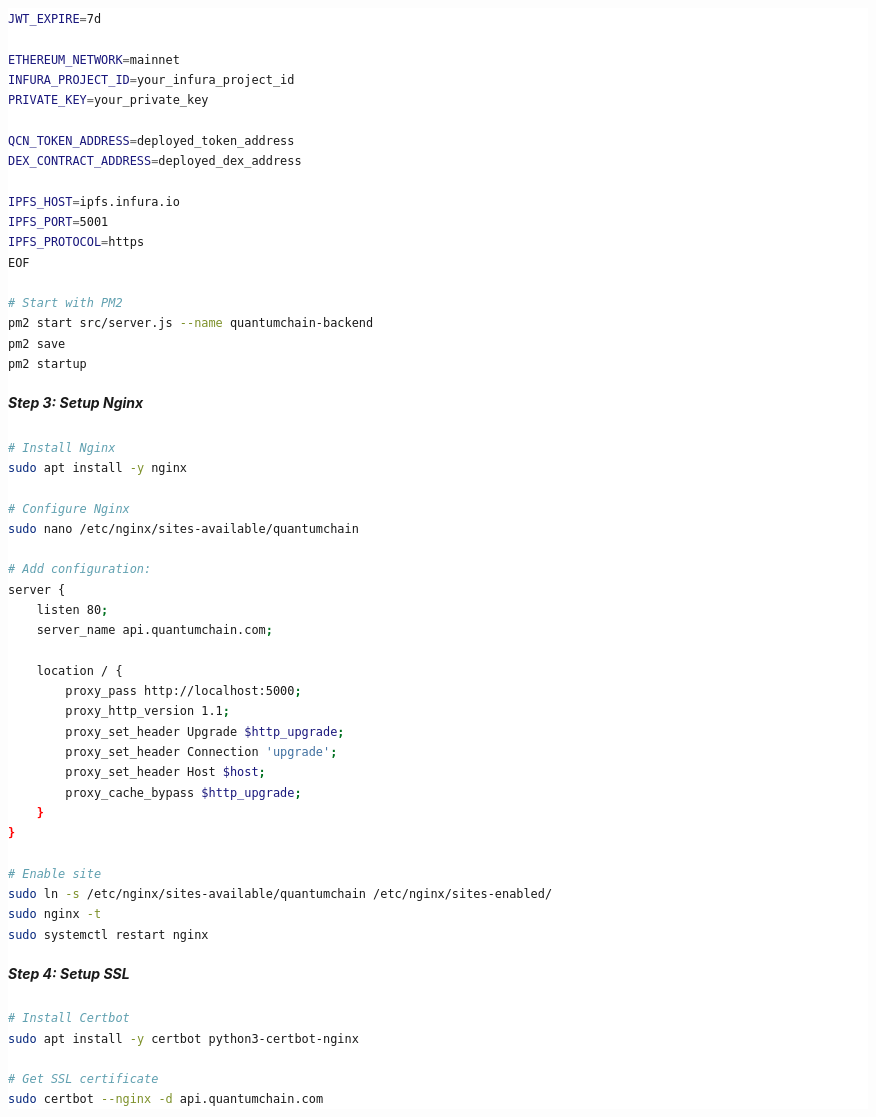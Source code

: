 ```bash
JWT_EXPIRE=7d

ETHEREUM_NETWORK=mainnet
INFURA_PROJECT_ID=your_infura_project_id
PRIVATE_KEY=your_private_key

QCN_TOKEN_ADDRESS=deployed_token_address
DEX_CONTRACT_ADDRESS=deployed_dex_address

IPFS_HOST=ipfs.infura.io
IPFS_PORT=5001
IPFS_PROTOCOL=https
EOF

# Start with PM2
pm2 start src/server.js --name quantumchain-backend
pm2 save
pm2 startup
```

##### Step 3: Setup Nginx
```bash
# Install Nginx
sudo apt install -y nginx

# Configure Nginx
sudo nano /etc/nginx/sites-available/quantumchain

# Add configuration:
server {
    listen 80;
    server_name api.quantumchain.com;

    location / {
        proxy_pass http://localhost:5000;
        proxy_http_version 1.1;
        proxy_set_header Upgrade $http_upgrade;
        proxy_set_header Connection 'upgrade';
        proxy_set_header Host $host;
        proxy_cache_bypass $http_upgrade;
    }
}

# Enable site
sudo ln -s /etc/nginx/sites-available/quantumchain /etc/nginx/sites-enabled/
sudo nginx -t
sudo systemctl restart nginx
```

##### Step 4: Setup SSL
```bash
# Install Certbot
sudo apt install -y certbot python3-certbot-nginx

# Get SSL certificate
sudo certbot --nginx -d api.quantumchain.com
```
